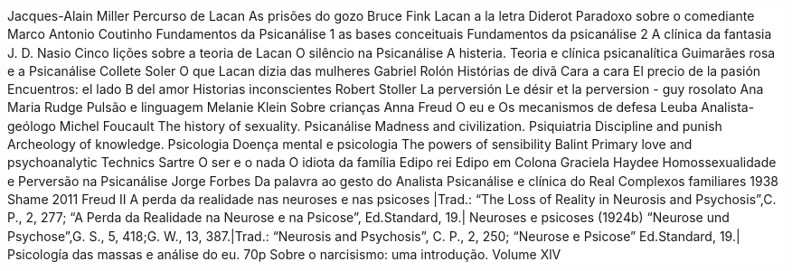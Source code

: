 Jacques-Alain Miller
Percurso de Lacan
As prisões do gozo
Bruce Fink
Lacan a la letra
Diderot
Paradoxo sobre o comediante
Marco Antonio Coutinho
Fundamentos da Psicanálise 1 as bases conceituais
Fundamentos da psicanálise 2 A clínica da fantasia
J. D. Nasio
Cinco lições sobre a teoria de Lacan
O silêncio na Psicanálise
A histeria. Teoria e clínica psicanalítica
Guimarães rosa e a Psicanálise
Collete Soler
O que Lacan dizia das mulheres
Gabriel Rolón
Histórias de divã
Cara a cara
El precio de la pasión
Encuentros: el lado B del amor
Historias inconscientes
Robert Stoller
La perversión
Le désir et la perversion - guy rosolato
Ana Maria Rudge
Pulsão e linguagem
Melanie Klein
Sobre crianças
Anna Freud
O eu e Os mecanismos de defesa
Leuba
Analista-geólogo
Michel Foucault
The history of sexuality. Psicanálise
Madness and civilization. Psiquiatria
Discipline and punish
Archeology of knowledge. Psicologia
Doença mental e psicologia
The powers of sensibility
Balint
Primary love and psychoanalytic Technics
Sartre
O ser e o nada
O idiota da família
Edipo rei
Edipo em Colona
Graciela Haydee
Homossexualidade e Perversão na Psicanálise
Jorge Forbes
Da palavra ao gesto do Analista
Psicanálise e clínica do Real
Complexos familiares 1938
Shame 2011
Freud II
A perda da realidade nas neuroses e nas psicoses 
|Trad.: “The Loss of Reality in Neurosis and Psychosis”,C. P., 2, 277; “A Perda da Realidade na Neurose e na Psicose”, Ed.Standard, 19.|
Neuroses e psicoses
(1924b) “Neurose und Psychose”,G. S., 5, 418;G. W., 13, 387.|Trad.: “Neurosis and Psychosis”, C. P., 2, 250; “Neurose e Psicose” Ed.Standard, 19.|
Psicología das massas e análise do eu. 70p
Sobre o narcisismo: uma introdução. Volume XlV